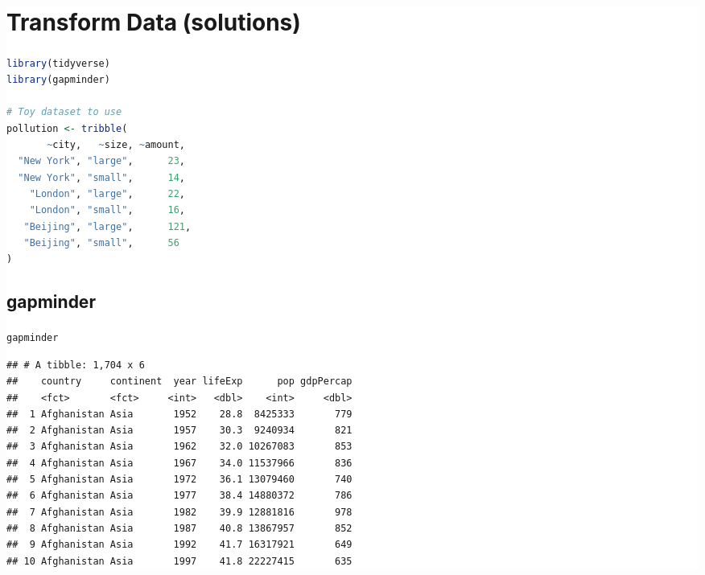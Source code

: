 Transform Data (solutions)
================


``` r
library(tidyverse)
library(gapminder)

# Toy dataset to use
pollution <- tribble(
       ~city,   ~size, ~amount, 
  "New York", "large",      23,
  "New York", "small",      14,
    "London", "large",      22,
    "London", "small",      16,
   "Beijing", "large",      121,
   "Beijing", "small",      56
)
```

gapminder
---------

``` r
gapminder
```

    ## # A tibble: 1,704 x 6
    ##    country     continent  year lifeExp      pop gdpPercap
    ##    <fct>       <fct>     <int>   <dbl>    <int>     <dbl>
    ##  1 Afghanistan Asia       1952    28.8  8425333       779
    ##  2 Afghanistan Asia       1957    30.3  9240934       821
    ##  3 Afghanistan Asia       1962    32.0 10267083       853
    ##  4 Afghanistan Asia       1967    34.0 11537966       836
    ##  5 Afghanistan Asia       1972    36.1 13079460       740
    ##  6 Afghanistan Asia       1977    38.4 14880372       786
    ##  7 Afghanistan Asia       1982    39.9 12881816       978
    ##  8 Afghanistan Asia       1987    40.8 13867957       852
    ##  9 Afghanistan Asia       1992    41.7 16317921       649
    ## 10 Afghanistan Asia       1997    41.8 22227415       635